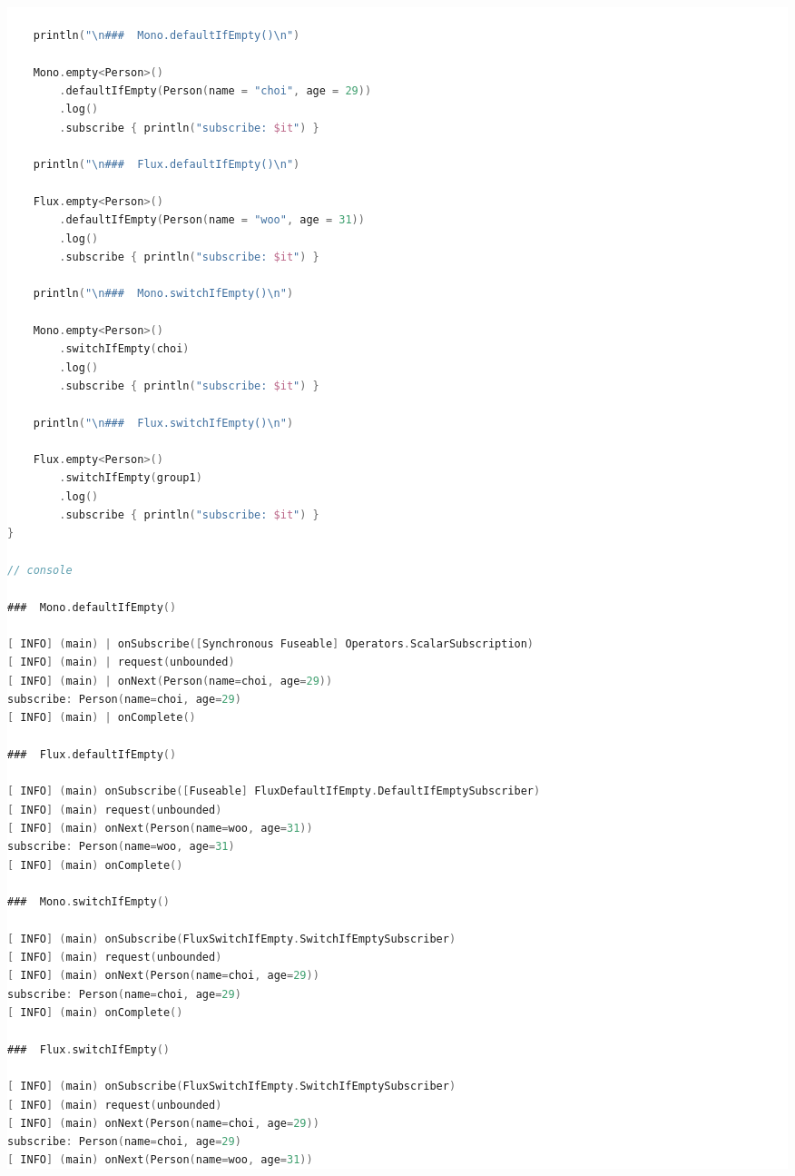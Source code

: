 ```kotlin

    println("\n###  Mono.defaultIfEmpty()\n")

    Mono.empty<Person>()
        .defaultIfEmpty(Person(name = "choi", age = 29))
        .log()
        .subscribe { println("subscribe: $it") }

    println("\n###  Flux.defaultIfEmpty()\n")

    Flux.empty<Person>()
        .defaultIfEmpty(Person(name = "woo", age = 31))
        .log()
        .subscribe { println("subscribe: $it") }

    println("\n###  Mono.switchIfEmpty()\n")

    Mono.empty<Person>()
        .switchIfEmpty(choi)
        .log()
        .subscribe { println("subscribe: $it") }

    println("\n###  Flux.switchIfEmpty()\n")

    Flux.empty<Person>()
        .switchIfEmpty(group1)
        .log()
        .subscribe { println("subscribe: $it") }
}

// console

###  Mono.defaultIfEmpty()

[ INFO] (main) | onSubscribe([Synchronous Fuseable] Operators.ScalarSubscription)
[ INFO] (main) | request(unbounded)
[ INFO] (main) | onNext(Person(name=choi, age=29))
subscribe: Person(name=choi, age=29)
[ INFO] (main) | onComplete()

###  Flux.defaultIfEmpty()

[ INFO] (main) onSubscribe([Fuseable] FluxDefaultIfEmpty.DefaultIfEmptySubscriber)
[ INFO] (main) request(unbounded)
[ INFO] (main) onNext(Person(name=woo, age=31))
subscribe: Person(name=woo, age=31)
[ INFO] (main) onComplete()

###  Mono.switchIfEmpty()

[ INFO] (main) onSubscribe(FluxSwitchIfEmpty.SwitchIfEmptySubscriber)
[ INFO] (main) request(unbounded)
[ INFO] (main) onNext(Person(name=choi, age=29))
subscribe: Person(name=choi, age=29)
[ INFO] (main) onComplete()

###  Flux.switchIfEmpty()

[ INFO] (main) onSubscribe(FluxSwitchIfEmpty.SwitchIfEmptySubscriber)
[ INFO] (main) request(unbounded)
[ INFO] (main) onNext(Person(name=choi, age=29))
subscribe: Person(name=choi, age=29)
[ INFO] (main) onNext(Person(name=woo, age=31))
```